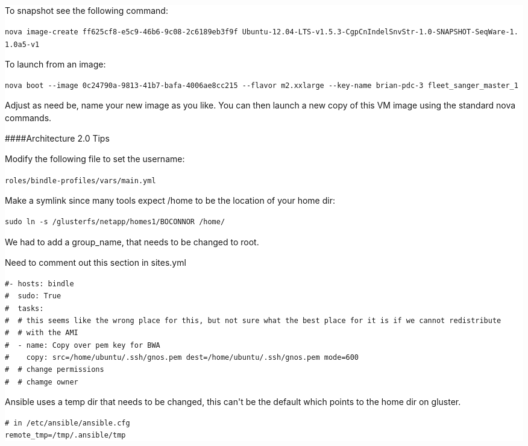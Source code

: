 To snapshot see the following command:

    nova image-create ff625cf8-e5c9-46b6-9c08-2c6189eb3f9f Ubuntu-12.04-LTS-v1.5.3-CgpCnIndelSnvStr-1.0-SNAPSHOT-SeqWare-1.1.0a5-v1

To launch from an image:

    nova boot --image 0c24790a-9813-41b7-bafa-4006ae8cc215 --flavor m2.xxlarge --key-name brian-pdc-3 fleet_sanger_master_1

Adjust as need be, name your new image as you like.  You can then launch a new copy of this VM image using the standard nova commands.

####Architecture 2.0 Tips

Modify the following file to set the username:

    roles/bindle-profiles/vars/main.yml

Make a symlink since many tools expect /home to be the location of your home dir:

    sudo ln -s /glusterfs/netapp/homes1/BOCONNOR /home/

We had to add a group_name, that needs to be changed to root.

Need to comment out this section in sites.yml

    #- hosts: bindle
    #  sudo: True
    #  tasks:
    #  # this seems like the wrong place for this, but not sure what the best place for it is if we cannot redistribute 
    #  # with the AMI
    #  - name: Copy over pem key for BWA
    #    copy: src=/home/ubuntu/.ssh/gnos.pem dest=/home/ubuntu/.ssh/gnos.pem mode=600
    #  # change permissions
    #  # chamge owner

Ansible uses a temp dir that needs to be changed, this can't be the default which points to the home dir on gluster.

    # in /etc/ansible/ansible.cfg
    remote_tmp=/tmp/.ansible/tmp
    